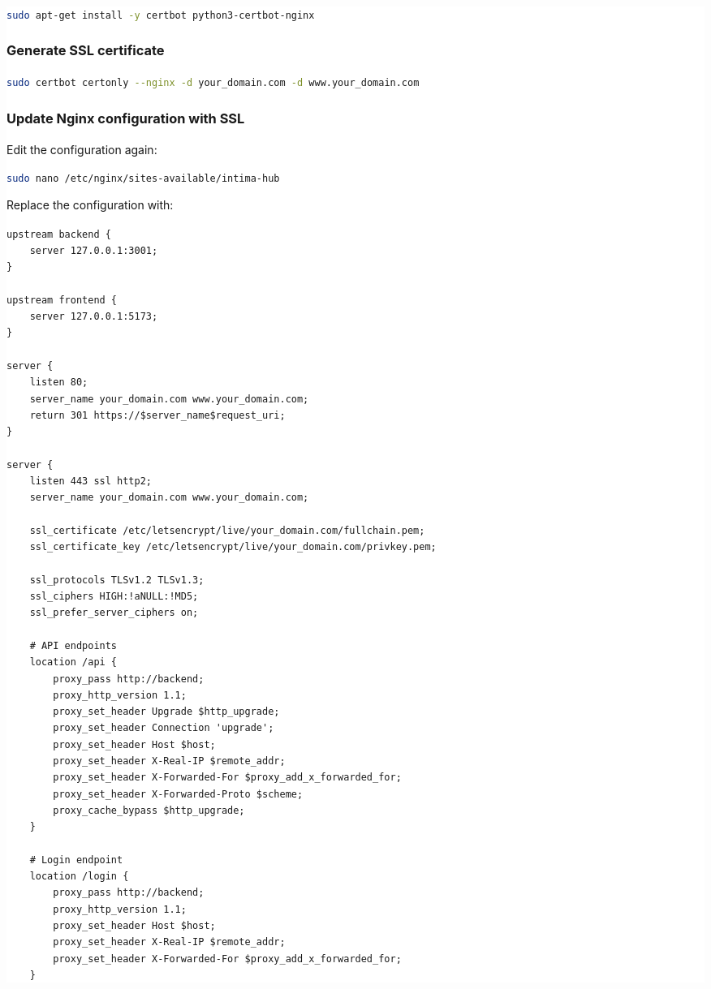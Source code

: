 ```bash
sudo apt-get install -y certbot python3-certbot-nginx
```

### Generate SSL certificate

```bash
sudo certbot certonly --nginx -d your_domain.com -d www.your_domain.com
```

### Update Nginx configuration with SSL

Edit the configuration again:

```bash
sudo nano /etc/nginx/sites-available/intima-hub
```

Replace the configuration with:

```nginx
upstream backend {
    server 127.0.0.1:3001;
}

upstream frontend {
    server 127.0.0.1:5173;
}

server {
    listen 80;
    server_name your_domain.com www.your_domain.com;
    return 301 https://$server_name$request_uri;
}

server {
    listen 443 ssl http2;
    server_name your_domain.com www.your_domain.com;

    ssl_certificate /etc/letsencrypt/live/your_domain.com/fullchain.pem;
    ssl_certificate_key /etc/letsencrypt/live/your_domain.com/privkey.pem;

    ssl_protocols TLSv1.2 TLSv1.3;
    ssl_ciphers HIGH:!aNULL:!MD5;
    ssl_prefer_server_ciphers on;

    # API endpoints
    location /api {
        proxy_pass http://backend;
        proxy_http_version 1.1;
        proxy_set_header Upgrade $http_upgrade;
        proxy_set_header Connection 'upgrade';
        proxy_set_header Host $host;
        proxy_set_header X-Real-IP $remote_addr;
        proxy_set_header X-Forwarded-For $proxy_add_x_forwarded_for;
        proxy_set_header X-Forwarded-Proto $scheme;
        proxy_cache_bypass $http_upgrade;
    }

    # Login endpoint
    location /login {
        proxy_pass http://backend;
        proxy_http_version 1.1;
        proxy_set_header Host $host;
        proxy_set_header X-Real-IP $remote_addr;
        proxy_set_header X-Forwarded-For $proxy_add_x_forwarded_for;
    }
```